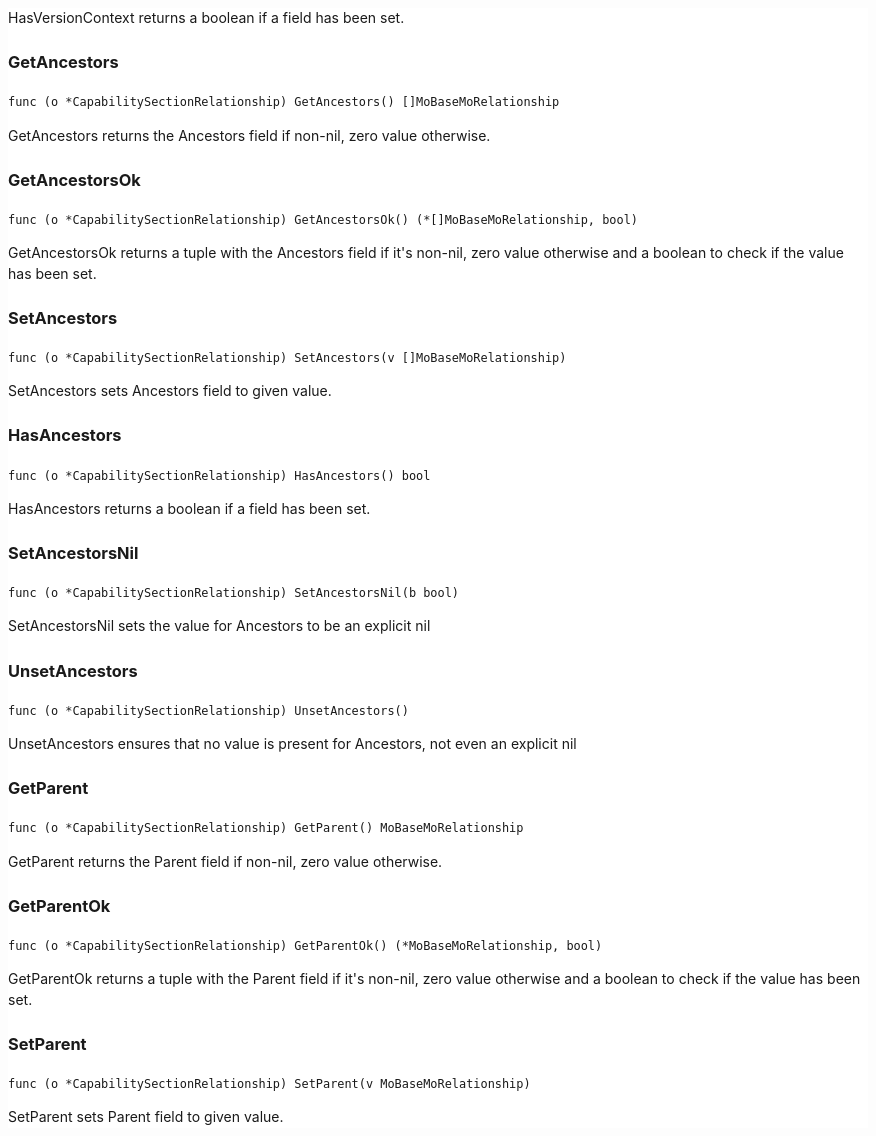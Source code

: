 HasVersionContext returns a boolean if a field has been set.

### GetAncestors

`func (o *CapabilitySectionRelationship) GetAncestors() []MoBaseMoRelationship`

GetAncestors returns the Ancestors field if non-nil, zero value otherwise.

### GetAncestorsOk

`func (o *CapabilitySectionRelationship) GetAncestorsOk() (*[]MoBaseMoRelationship, bool)`

GetAncestorsOk returns a tuple with the Ancestors field if it's non-nil, zero value otherwise
and a boolean to check if the value has been set.

### SetAncestors

`func (o *CapabilitySectionRelationship) SetAncestors(v []MoBaseMoRelationship)`

SetAncestors sets Ancestors field to given value.

### HasAncestors

`func (o *CapabilitySectionRelationship) HasAncestors() bool`

HasAncestors returns a boolean if a field has been set.

### SetAncestorsNil

`func (o *CapabilitySectionRelationship) SetAncestorsNil(b bool)`

 SetAncestorsNil sets the value for Ancestors to be an explicit nil

### UnsetAncestors
`func (o *CapabilitySectionRelationship) UnsetAncestors()`

UnsetAncestors ensures that no value is present for Ancestors, not even an explicit nil
### GetParent

`func (o *CapabilitySectionRelationship) GetParent() MoBaseMoRelationship`

GetParent returns the Parent field if non-nil, zero value otherwise.

### GetParentOk

`func (o *CapabilitySectionRelationship) GetParentOk() (*MoBaseMoRelationship, bool)`

GetParentOk returns a tuple with the Parent field if it's non-nil, zero value otherwise
and a boolean to check if the value has been set.

### SetParent

`func (o *CapabilitySectionRelationship) SetParent(v MoBaseMoRelationship)`

SetParent sets Parent field to given value.
